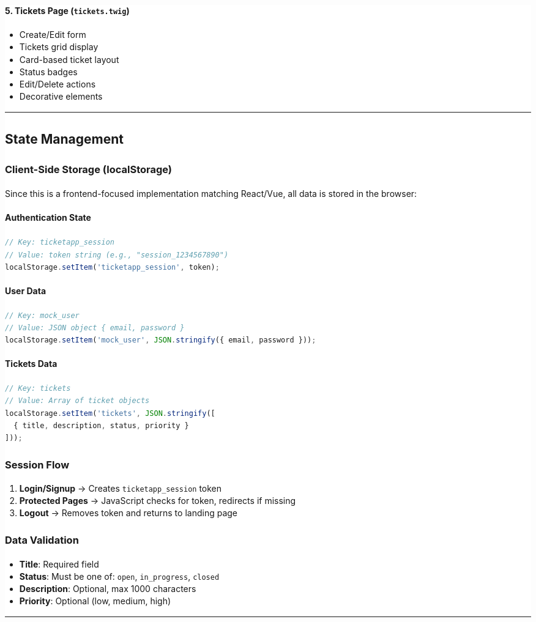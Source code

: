 #### 5. **Tickets Page** (`tickets.twig`)
- Create/Edit form
- Tickets grid display
- Card-based ticket layout
- Status badges
- Edit/Delete actions
- Decorative elements

---

##  State Management

### Client-Side Storage (localStorage)
Since this is a frontend-focused implementation matching React/Vue, all data is stored in the browser:

#### Authentication State
```javascript
// Key: ticketapp_session
// Value: token string (e.g., "session_1234567890")
localStorage.setItem('ticketapp_session', token);
```

#### User Data
```javascript
// Key: mock_user
// Value: JSON object { email, password }
localStorage.setItem('mock_user', JSON.stringify({ email, password }));
```

#### Tickets Data
```javascript
// Key: tickets
// Value: Array of ticket objects
localStorage.setItem('tickets', JSON.stringify([
  { title, description, status, priority }
]));
```

### Session Flow
1. **Login/Signup** → Creates `ticketapp_session` token
2. **Protected Pages** → JavaScript checks for token, redirects if missing
3. **Logout** → Removes token and returns to landing page

### Data Validation
- **Title**: Required field
- **Status**: Must be one of: `open`, `in_progress`, `closed`
- **Description**: Optional, max 1000 characters
- **Priority**: Optional (low, medium, high)

---
